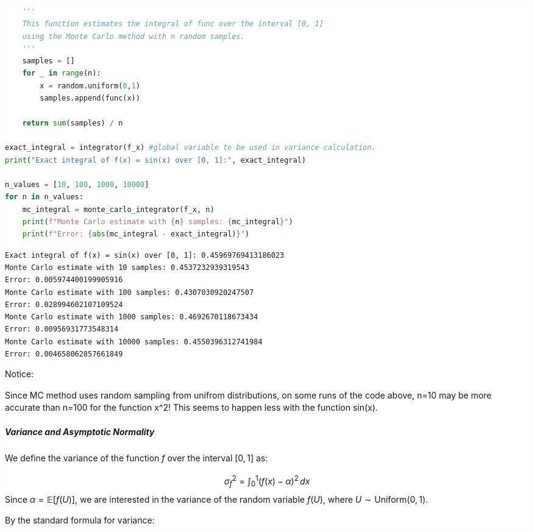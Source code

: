 ```python
    '''
    This function estimates the integral of func over the interval [0, 1]
    using the Monte Carlo method with n random samples.
    '''
    samples = []
    for _ in range(n):
        x = random.uniform(0,1)
        samples.append(func(x))

    return sum(samples) / n

exact_integral = integrator(f_x) #global variable to be used in variance calculation.
print("Exact integral of f(x) = sin(x) over [0, 1]:", exact_integral)

n_values = [10, 100, 1000, 10000]
for n in n_values:
    mc_integral = monte_carlo_integrator(f_x, n)
    print(f"Monte Carlo estimate with {n} samples: {mc_integral}")
    print(f"Error: {abs(mc_integral - exact_integral)}")


```

    Exact integral of f(x) = sin(x) over [0, 1]: 0.45969769413186023
    Monte Carlo estimate with 10 samples: 0.4537232939319543
    Error: 0.005974400199905916
    Monte Carlo estimate with 100 samples: 0.4307030920247507
    Error: 0.028994602107109524
    Monte Carlo estimate with 1000 samples: 0.4692670118673434
    Error: 0.00956931773548314
    Monte Carlo estimate with 10000 samples: 0.4550396312741984
    Error: 0.004658062857661849


<remark>
Notice:

Since MC method uses random sampling from unifrom distributions, on some runs of the code above, n=10 may be more accurate than n=100 for the function x^2! This seems to happen less with the function sin(x). 
</remark>



##### Variance and Asymptotic Normality

We define the variance of the function $f$ over the interval $[0,1]$ as:

$$
\sigma^2_f = \int_0^1 (f(x) - \alpha)^2 \, dx
$$
Since $\alpha = \mathbb{E}[f(U)]$, we are interested in the variance of the random variable $f(U)$, where $U \sim \text{Uniform}(0,1)$.

By the standard formula for variance:


[^3]: Specifically, these are European options. American options can be exercised at any time $t < T$. 